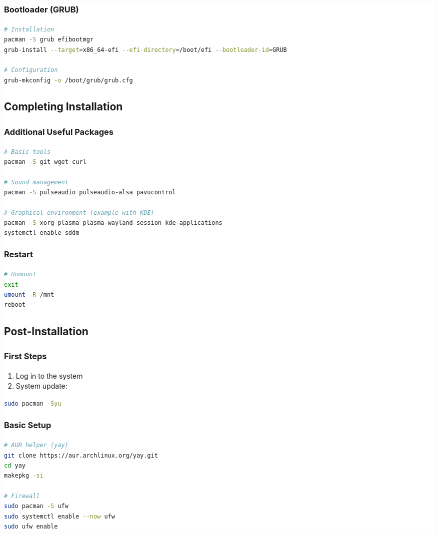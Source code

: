 ### Bootloader (GRUB)
```bash
# Installation
pacman -S grub efibootmgr
grub-install --target=x86_64-efi --efi-directory=/boot/efi --bootloader-id=GRUB

# Configuration
grub-mkconfig -o /boot/grub/grub.cfg
```

## Completing Installation

### Additional Useful Packages
```bash
# Basic tools
pacman -S git wget curl

# Sound management
pacman -S pulseaudio pulseaudio-alsa pavucontrol

# Graphical environment (example with KDE)
pacman -S xorg plasma plasma-wayland-session kde-applications
systemctl enable sddm
```

### Restart
```bash
# Unmount
exit
umount -R /mnt
reboot
```

## Post-Installation

### First Steps
1. Log in to the system
2. System update:
```bash
sudo pacman -Syu
```

### Basic Setup
```bash
# AUR helper (yay)
git clone https://aur.archlinux.org/yay.git
cd yay
makepkg -si

# Firewall
sudo pacman -S ufw
sudo systemctl enable --now ufw
sudo ufw enable
```
